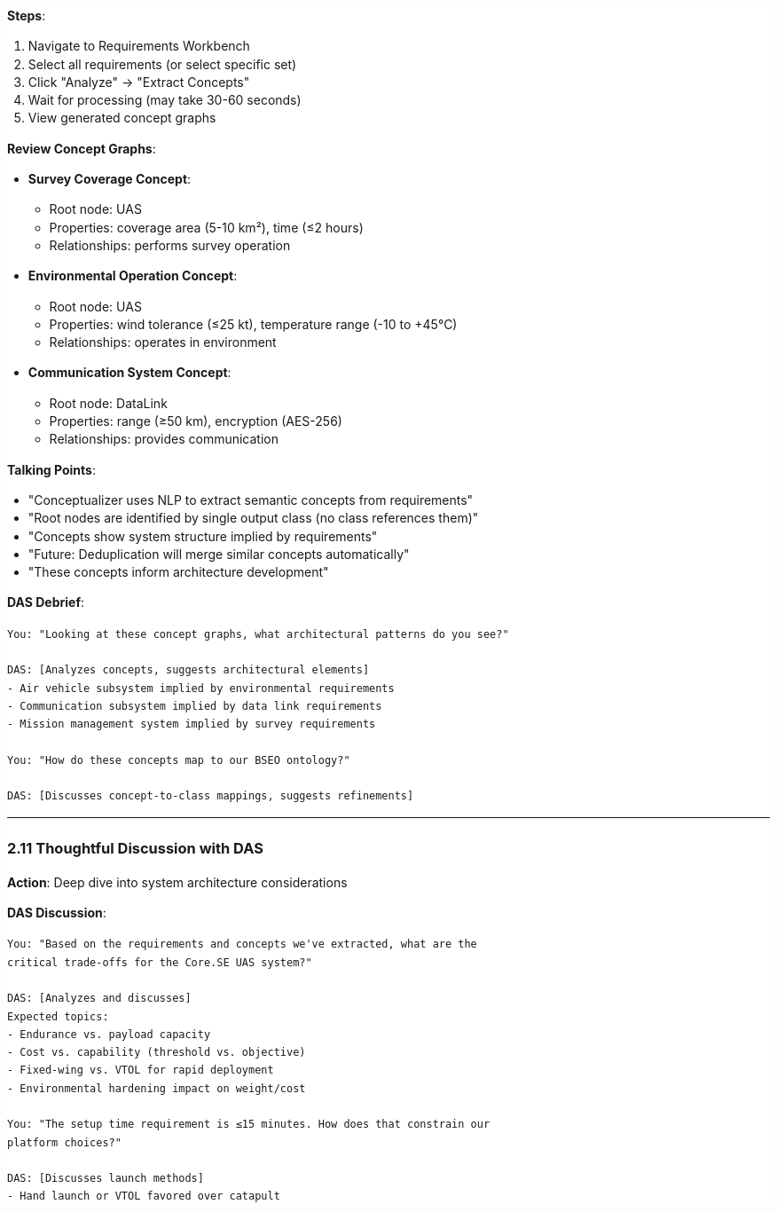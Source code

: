**Steps**:
1. Navigate to Requirements Workbench
2. Select all requirements (or select specific set)
3. Click "Analyze" → "Extract Concepts"
4. Wait for processing (may take 30-60 seconds)
5. View generated concept graphs

**Review Concept Graphs**:
- **Survey Coverage Concept**:
  - Root node: UAS
  - Properties: coverage area (5-10 km²), time (≤2 hours)
  - Relationships: performs survey operation
  
- **Environmental Operation Concept**:
  - Root node: UAS
  - Properties: wind tolerance (≤25 kt), temperature range (-10 to +45°C)
  - Relationships: operates in environment
  
- **Communication System Concept**:
  - Root node: DataLink
  - Properties: range (≥50 km), encryption (AES-256)
  - Relationships: provides communication

**Talking Points**:
- "Conceptualizer uses NLP to extract semantic concepts from requirements"
- "Root nodes are identified by single output class (no class references them)"
- "Concepts show system structure implied by requirements"
- "Future: Deduplication will merge similar concepts automatically"
- "These concepts inform architecture development"

**DAS Debrief**:
```
You: "Looking at these concept graphs, what architectural patterns do you see?"

DAS: [Analyzes concepts, suggests architectural elements]
- Air vehicle subsystem implied by environmental requirements
- Communication subsystem implied by data link requirements
- Mission management system implied by survey requirements

You: "How do these concepts map to our BSEO ontology?"

DAS: [Discusses concept-to-class mappings, suggests refinements]
```

---

### 2.11 Thoughtful Discussion with DAS

**Action**: Deep dive into system architecture considerations

**DAS Discussion**:
```
You: "Based on the requirements and concepts we've extracted, what are the 
critical trade-offs for the Core.SE UAS system?"

DAS: [Analyzes and discusses]
Expected topics:
- Endurance vs. payload capacity
- Cost vs. capability (threshold vs. objective)
- Fixed-wing vs. VTOL for rapid deployment
- Environmental hardening impact on weight/cost

You: "The setup time requirement is ≤15 minutes. How does that constrain our 
platform choices?"

DAS: [Discusses launch methods]
- Hand launch or VTOL favored over catapult
```